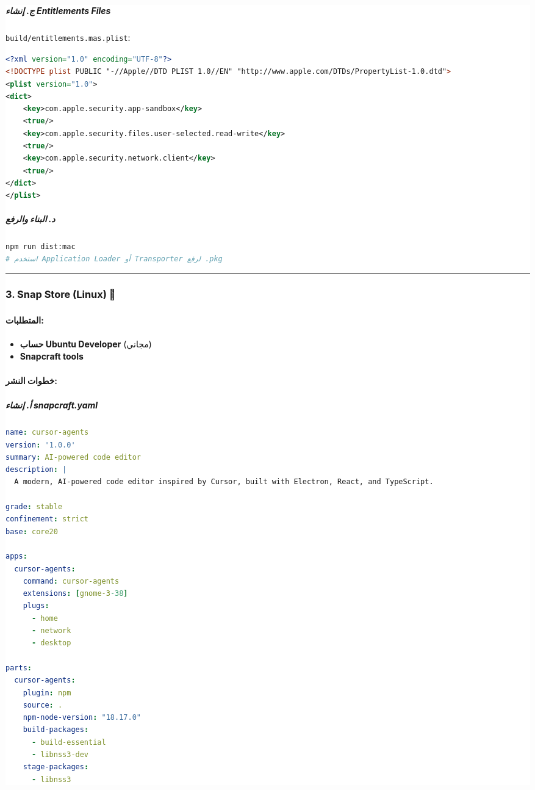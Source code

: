 ##### ج. إنشاء Entitlements Files
`build/entitlements.mas.plist`:
```xml
<?xml version="1.0" encoding="UTF-8"?>
<!DOCTYPE plist PUBLIC "-//Apple//DTD PLIST 1.0//EN" "http://www.apple.com/DTDs/PropertyList-1.0.dtd">
<plist version="1.0">
<dict>
    <key>com.apple.security.app-sandbox</key>
    <true/>
    <key>com.apple.security.files.user-selected.read-write</key>
    <true/>
    <key>com.apple.security.network.client</key>
    <true/>
</dict>
</plist>
```

##### د. البناء والرفع
```bash
npm run dist:mac
# استخدم Application Loader أو Transporter لرفع .pkg
```

---

### 3. Snap Store (Linux) 🐧

#### المتطلبات:
- **حساب Ubuntu Developer** (مجاني)
- **Snapcraft tools**

#### خطوات النشر:

##### أ. إنشاء snapcraft.yaml
```yaml
name: cursor-agents
version: '1.0.0'
summary: AI-powered code editor
description: |
  A modern, AI-powered code editor inspired by Cursor, built with Electron, React, and TypeScript.

grade: stable
confinement: strict
base: core20

apps:
  cursor-agents:
    command: cursor-agents
    extensions: [gnome-3-38]
    plugs:
      - home
      - network
      - desktop

parts:
  cursor-agents:
    plugin: npm
    source: .
    npm-node-version: "18.17.0"
    build-packages:
      - build-essential
      - libnss3-dev
    stage-packages:
      - libnss3
```